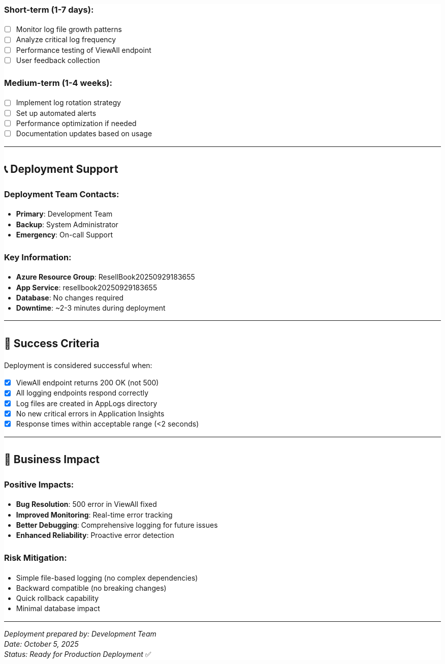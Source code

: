 ### Short-term (1-7 days):
- [ ] Monitor log file growth patterns
- [ ] Analyze critical log frequency
- [ ] Performance testing of ViewAll endpoint
- [ ] User feedback collection

### Medium-term (1-4 weeks):
- [ ] Implement log rotation strategy
- [ ] Set up automated alerts
- [ ] Performance optimization if needed
- [ ] Documentation updates based on usage

---

## 📞 **Deployment Support**

### Deployment Team Contacts:
- **Primary**: Development Team
- **Backup**: System Administrator
- **Emergency**: On-call Support

### Key Information:
- **Azure Resource Group**: ResellBook20250929183655
- **App Service**: resellbook20250929183655
- **Database**: No changes required
- **Downtime**: ~2-3 minutes during deployment

---

## 📝 **Success Criteria**

Deployment is considered successful when:
- [x] ViewAll endpoint returns 200 OK (not 500)
- [x] All logging endpoints respond correctly
- [x] Log files are created in AppLogs directory
- [x] No new critical errors in Application Insights
- [x] Response times within acceptable range (<2 seconds)

---

## 🎯 **Business Impact**

### Positive Impacts:
- **Bug Resolution**: 500 error in ViewAll fixed
- **Improved Monitoring**: Real-time error tracking
- **Better Debugging**: Comprehensive logging for future issues
- **Enhanced Reliability**: Proactive error detection

### Risk Mitigation:
- Simple file-based logging (no complex dependencies)
- Backward compatible (no breaking changes)
- Quick rollback capability
- Minimal database impact

---

*Deployment prepared by: Development Team*  
*Date: October 5, 2025*  
*Status: Ready for Production Deployment* ✅